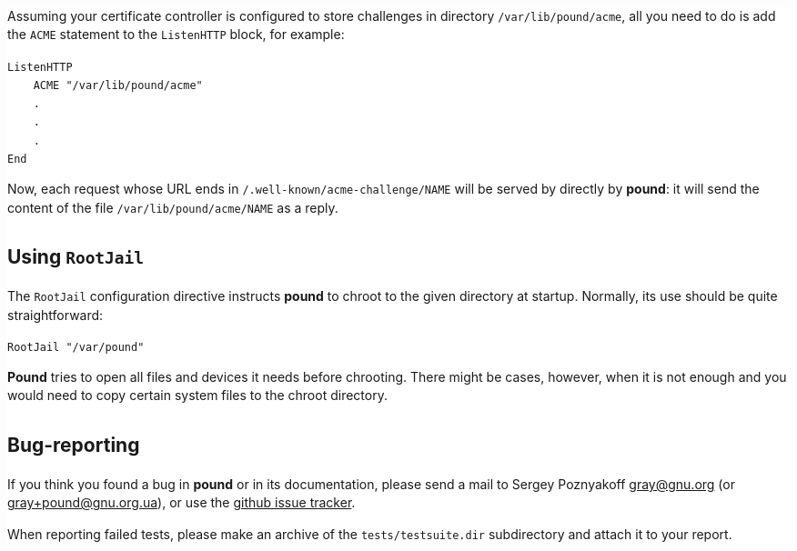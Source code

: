Assuming your certificate controller is configured to store challenges in
directory `/var/lib/pound/acme`, all you need to do is add the `ACME`
statement to the `ListenHTTP` block, for example:

```
ListenHTTP
	ACME "/var/lib/pound/acme"
	.
	.
	.
End
```

Now, each request whose URL ends in `/.well-known/acme-challenge/NAME`
will be served by directly by __pound__: it will send the content of
the file `/var/lib/pound/acme/NAME` as a reply.

## Using `RootJail`

The `RootJail` configuration directive instructs __pound__ to chroot
to the given directory at startup.  Normally, its use should be quite
straightforward:

```
RootJail "/var/pound"
```

__Pound__ tries to open all files and devices it needs before
chrooting.  There might be cases, however, when it is not enough
and you would need to copy certain system files to the chroot
directory.

## Bug-reporting

If you think you found a bug in __pound__ or in its documentation,
please send a mail to Sergey Poznyakoff <gray@gnu.org> (or
<gray+pound@gnu.org.ua>), or use the
[github issue tracker](https://github.com/graygnuorg/pound/issues).

When reporting failed tests, please make an archive of the `tests/testsuite.dir`
subdirectory and attach it to your report.
